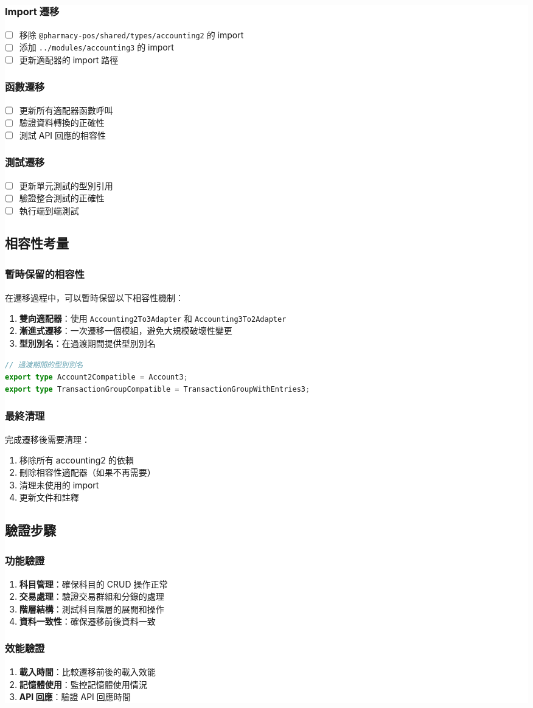 ### Import 遷移
- [ ] 移除 `@pharmacy-pos/shared/types/accounting2` 的 import
- [ ] 添加 `../modules/accounting3` 的 import
- [ ] 更新適配器的 import 路徑

### 函數遷移
- [ ] 更新所有適配器函數呼叫
- [ ] 驗證資料轉換的正確性
- [ ] 測試 API 回應的相容性

### 測試遷移
- [ ] 更新單元測試的型別引用
- [ ] 驗證整合測試的正確性
- [ ] 執行端到端測試

## 相容性考量

### 暫時保留的相容性
在遷移過程中，可以暫時保留以下相容性機制：

1. **雙向適配器**：使用 `Accounting2To3Adapter` 和 `Accounting3To2Adapter`
2. **漸進式遷移**：一次遷移一個模組，避免大規模破壞性變更
3. **型別別名**：在過渡期間提供型別別名

```typescript
// 過渡期間的型別別名
export type Account2Compatible = Account3;
export type TransactionGroupCompatible = TransactionGroupWithEntries3;
```

### 最終清理
完成遷移後需要清理：

1. 移除所有 accounting2 的依賴
2. 刪除相容性適配器（如果不再需要）
3. 清理未使用的 import
4. 更新文件和註釋

## 驗證步驟

### 功能驗證
1. **科目管理**：確保科目的 CRUD 操作正常
2. **交易處理**：驗證交易群組和分錄的處理
3. **階層結構**：測試科目階層的展開和操作
4. **資料一致性**：確保遷移前後資料一致

### 效能驗證
1. **載入時間**：比較遷移前後的載入效能
2. **記憶體使用**：監控記憶體使用情況
3. **API 回應**：驗證 API 回應時間
